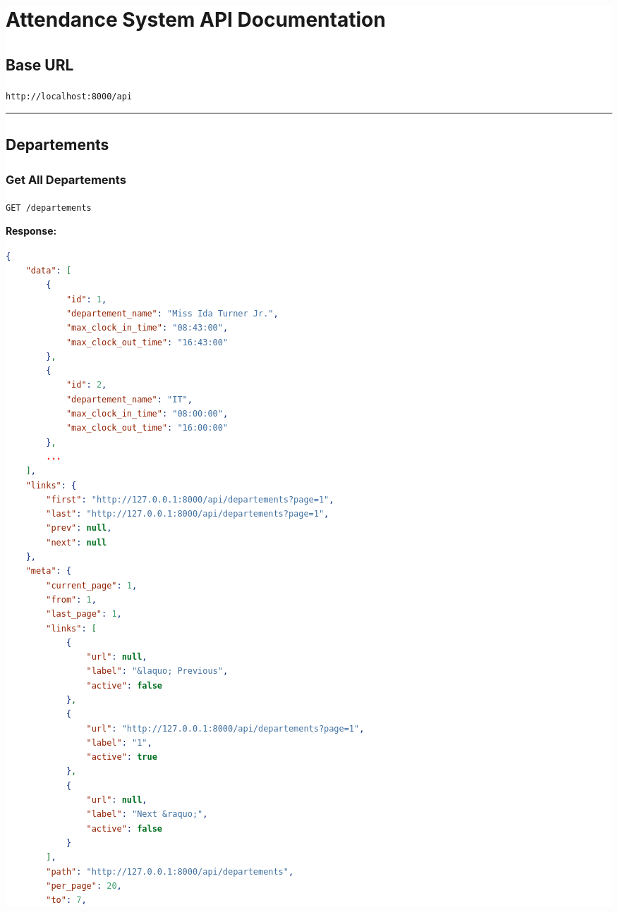 # Attendance System API Documentation

## Base URL

`http://localhost:8000/api`

---

## Departements

### Get All Departements

`GET /departements`

**Response:**

```json
{
    "data": [
        {
            "id": 1,
            "departement_name": "Miss Ida Turner Jr.",
            "max_clock_in_time": "08:43:00",
            "max_clock_out_time": "16:43:00"
        },
        {
            "id": 2,
            "departement_name": "IT",
            "max_clock_in_time": "08:00:00",
            "max_clock_out_time": "16:00:00"
        },
        ...
    ],
    "links": {
        "first": "http://127.0.0.1:8000/api/departements?page=1",
        "last": "http://127.0.0.1:8000/api/departements?page=1",
        "prev": null,
        "next": null
    },
    "meta": {
        "current_page": 1,
        "from": 1,
        "last_page": 1,
        "links": [
            {
                "url": null,
                "label": "&laquo; Previous",
                "active": false
            },
            {
                "url": "http://127.0.0.1:8000/api/departements?page=1",
                "label": "1",
                "active": true
            },
            {
                "url": null,
                "label": "Next &raquo;",
                "active": false
            }
        ],
        "path": "http://127.0.0.1:8000/api/departements",
        "per_page": 20,
        "to": 7,
```